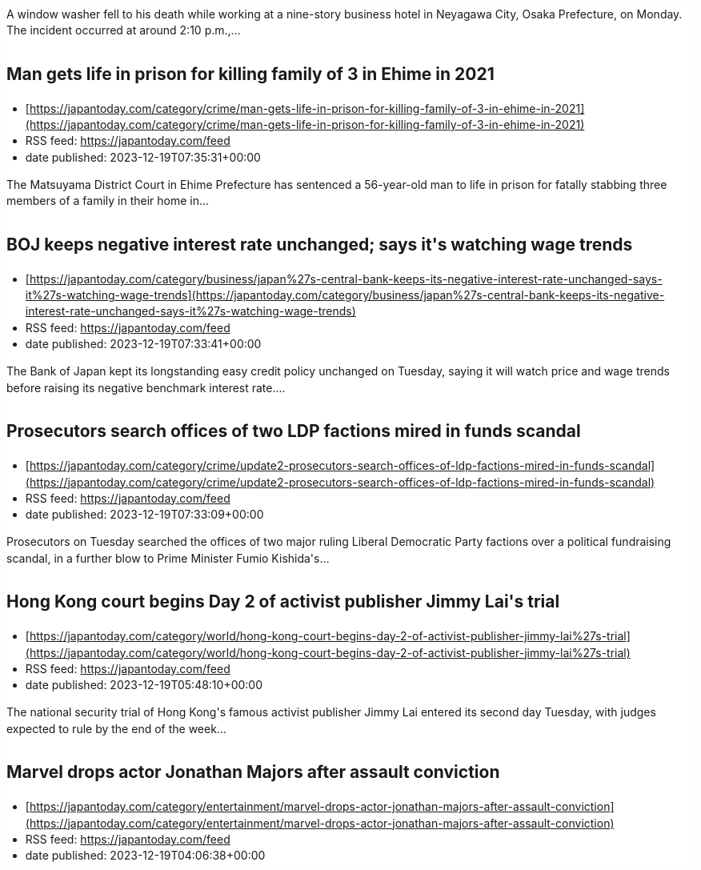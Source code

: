 A window washer fell to his death while working at a nine-story business hotel in Neyagawa City, Osaka Prefecture, on Monday.
The incident occurred at around 2:10 p.m.,…

## Man gets life in prison for killing family of 3 in Ehime in 2021
 - [https://japantoday.com/category/crime/man-gets-life-in-prison-for-killing-family-of-3-in-ehime-in-2021](https://japantoday.com/category/crime/man-gets-life-in-prison-for-killing-family-of-3-in-ehime-in-2021)
 - RSS feed: https://japantoday.com/feed
 - date published: 2023-12-19T07:35:31+00:00

The Matsuyama District Court in Ehime Prefecture has sentenced a 56-year-old man to life in prison for fatally stabbing three members of a family in their home in…

## BOJ keeps negative interest rate unchanged; says it's watching wage trends
 - [https://japantoday.com/category/business/japan%27s-central-bank-keeps-its-negative-interest-rate-unchanged-says-it%27s-watching-wage-trends](https://japantoday.com/category/business/japan%27s-central-bank-keeps-its-negative-interest-rate-unchanged-says-it%27s-watching-wage-trends)
 - RSS feed: https://japantoday.com/feed
 - date published: 2023-12-19T07:33:41+00:00

The Bank of Japan kept its longstanding easy credit policy unchanged on Tuesday, saying it will watch price and wage trends before raising its negative benchmark interest rate.…

## Prosecutors search offices of two LDP factions mired in funds scandal
 - [https://japantoday.com/category/crime/update2-prosecutors-search-offices-of-ldp-factions-mired-in-funds-scandal](https://japantoday.com/category/crime/update2-prosecutors-search-offices-of-ldp-factions-mired-in-funds-scandal)
 - RSS feed: https://japantoday.com/feed
 - date published: 2023-12-19T07:33:09+00:00

Prosecutors on Tuesday searched the offices of two major ruling Liberal Democratic Party factions over a political fundraising scandal, in a further blow to Prime Minister Fumio Kishida's…

## Hong Kong court begins Day 2 of activist publisher Jimmy Lai's trial
 - [https://japantoday.com/category/world/hong-kong-court-begins-day-2-of-activist-publisher-jimmy-lai%27s-trial](https://japantoday.com/category/world/hong-kong-court-begins-day-2-of-activist-publisher-jimmy-lai%27s-trial)
 - RSS feed: https://japantoday.com/feed
 - date published: 2023-12-19T05:48:10+00:00

The national security trial of Hong Kong's famous activist publisher Jimmy Lai entered its second day Tuesday, with judges expected to rule by the end of the week…

## Marvel drops actor Jonathan Majors after assault conviction
 - [https://japantoday.com/category/entertainment/marvel-drops-actor-jonathan-majors-after-assault-conviction](https://japantoday.com/category/entertainment/marvel-drops-actor-jonathan-majors-after-assault-conviction)
 - RSS feed: https://japantoday.com/feed
 - date published: 2023-12-19T04:06:38+00:00
